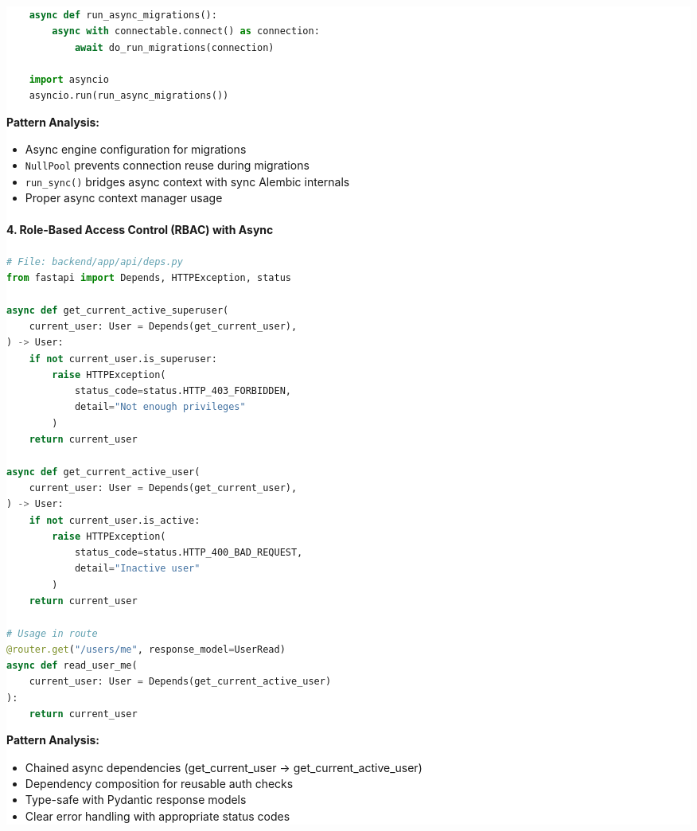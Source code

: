 ```python
    async def run_async_migrations():
        async with connectable.connect() as connection:
            await do_run_migrations(connection)

    import asyncio
    asyncio.run(run_async_migrations())
```

**Pattern Analysis:**
- Async engine configuration for migrations
- `NullPool` prevents connection reuse during migrations
- `run_sync()` bridges async context with sync Alembic internals
- Proper async context manager usage

#### 4. Role-Based Access Control (RBAC) with Async
```python
# File: backend/app/api/deps.py
from fastapi import Depends, HTTPException, status

async def get_current_active_superuser(
    current_user: User = Depends(get_current_user),
) -> User:
    if not current_user.is_superuser:
        raise HTTPException(
            status_code=status.HTTP_403_FORBIDDEN,
            detail="Not enough privileges"
        )
    return current_user

async def get_current_active_user(
    current_user: User = Depends(get_current_user),
) -> User:
    if not current_user.is_active:
        raise HTTPException(
            status_code=status.HTTP_400_BAD_REQUEST,
            detail="Inactive user"
        )
    return current_user

# Usage in route
@router.get("/users/me", response_model=UserRead)
async def read_user_me(
    current_user: User = Depends(get_current_active_user)
):
    return current_user
```

**Pattern Analysis:**
- Chained async dependencies (get_current_user → get_current_active_user)
- Dependency composition for reusable auth checks
- Type-safe with Pydantic response models
- Clear error handling with appropriate status codes
